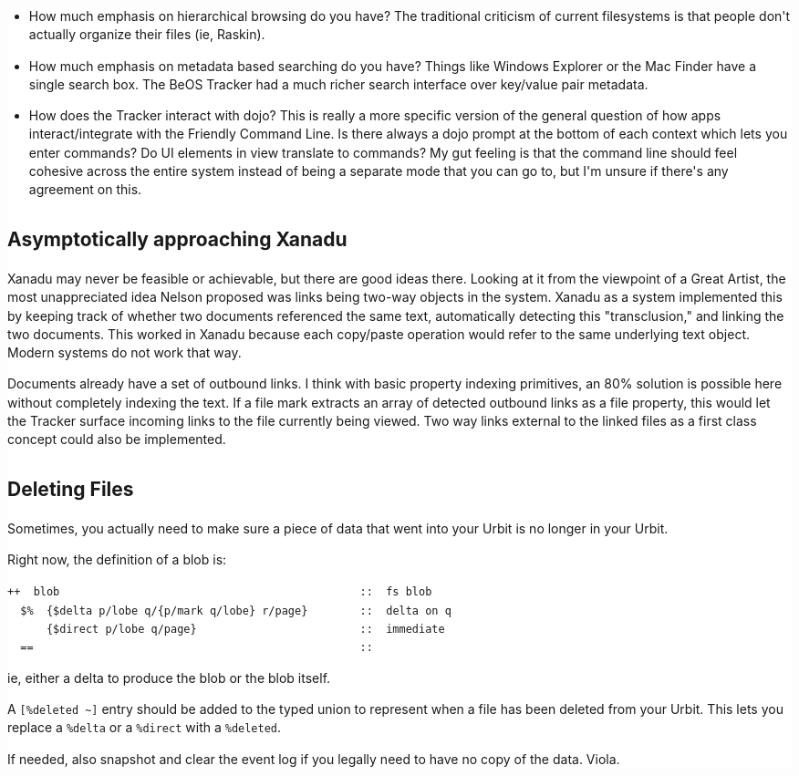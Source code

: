 - How much emphasis on hierarchical browsing do you have? The traditional
  criticism of current filesystems is that people don't actually organize their
  files (ie, Raskin).

- How much emphasis on metadata based searching do you have? Things like
  Windows Explorer or the Mac Finder have a single search box. The BeOS Tracker
  had a much richer search interface over key/value pair metadata.

- How does the Tracker interact with dojo? This is really a more specific
  version of the general question of how apps interact/integrate with the
  Friendly Command Line. Is there always a dojo prompt at the bottom of each
  context which lets you enter commands? Do UI elements in view translate to
  commands? My gut feeling is that the command line should feel cohesive across
  the entire system instead of being a separate mode that you can go to, but
  I'm unsure if there's any agreement on this.

## Asymptotically approaching Xanadu

Xanadu may never be feasible or achievable, but there are good ideas
there. Looking at it from the viewpoint of a Great Artist, the most
unappreciated idea Nelson proposed was links being two-way objects in the
system. Xanadu as a system implemented this by keeping track of whether two
documents referenced the same text, automatically detecting this
"transclusion," and linking the two documents. This worked in Xanadu because
each copy/paste operation would refer to the same underlying text
object. Modern systems do not work that way.

Documents already have a set of outbound links. I think with basic property
indexing primitives, an 80% solution is possible here without completely
indexing the text. If a file mark extracts an array of detected outbound links
as a file property, this would let the Tracker surface incoming links to the
file currently being viewed. Two way links external to the linked files as a
first class concept could also be implemented.

## Deleting Files

Sometimes, you actually need to make sure a piece of data that went into your
Urbit is no longer in your Urbit.

Right now, the definition of a blob is:

```
++  blob                                              ::  fs blob
  $%  {$delta p/lobe q/{p/mark q/lobe} r/page}        ::  delta on q
      {$direct p/lobe q/page}                         ::  immediate
  ==                                                  ::
```

ie, either a delta to produce the blob or the blob itself.

A `[%deleted ~]` entry should be added to the typed union to represent when a
file has been deleted from your Urbit. This lets you replace a `%delta` or a
`%direct` with a `%deleted`.

If needed, also snapshot and clear the event log if you legally need to have no
copy of the data. Viola.


[beos]: https://fora.urbit.org/posts/~2017.9.16..06.19.33..72a4~/
[mk]: http://minikanren.org/
[blog-clay]: https://urbit.org/blog/clay/